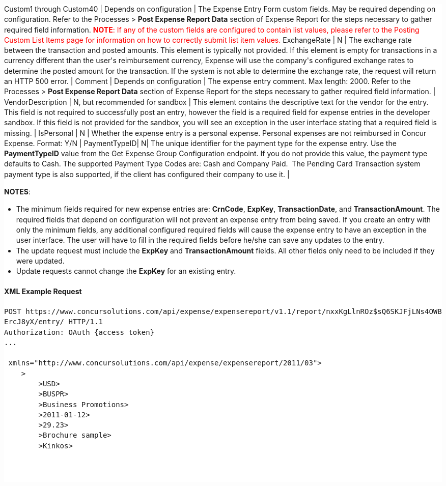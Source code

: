 Custom1 through Custom40 | Depends on configuration | The Expense Entry Form custom fields. May be required depending on configuration. Refer to the Processes > **Post Expense Report Data** section of Expense Report for the steps necessary to gather required field information. **<font color="#FF0000">NOTE</font>**<font color="#FF0000">: If any of the custom fields are configured to contain list values, please refer to the Posting Custom List Items page for information on how to correctly submit list item values.</font>
ExchangeRate | N | The exchange rate between the transaction and posted amounts. This element is typically not provided. If this element is empty for transactions in a currency different than the user's reimbursement currency, Expense will use the company's configured exchange rates to determine the posted amount for the transaction. If the system is not able to determine the exchange rate, the request will return an HTTP 500 error. |
Comment | Depends on configuration | The expense entry comment. Max length: 2000\. Refer to the Processes > **Post Expense Report Data** section of Expense Report for the steps necessary to gather required field information. |
VendorDescription | N, but recommended for sandbox | This element contains the descriptive text for the vendor for the entry. This field is not required to successfully post an entry, however the field is a required field for expense entries in the developer sandbox. If this field is not provided for the sandbox, you will see an exception in the user interface stating that a required field is missing. |
IsPersonal | N | Whether the expense entry is a personal expense. Personal expenses are not reimbursed in Concur Expense. Format: Y/N |
PaymentTypeID| N| The unique identifier for the payment type for the expense entry. Use the **PaymentTypeID** value from the Get Expense Group Configuration endpoint. If you do not provide this value, the payment type defaults to Cash. The supported Payment Type Codes are: Cash and Company Paid.  The Pending Card Transaction system payment type is also supported, if the client has configured their company to use it. |

**NOTES**:

*   The minimum fields required for new expense entries are: **CrnCode**, **ExpKey**, **TransactionDate**, and **TransactionAmount**. The required fields that depend on configuration will not prevent an expense entry from being saved. If you create an entry with only the minimum fields, any additional configured required fields will cause the expense entry to have an exception in the user interface. The user will have to fill in the required fields before he/she can save any updates to the entry.
*   The update request must include the **ExpKey** and **TransactionAmount** fields. All other fields only need to be included if they were updated.
*   Update requests cannot change the **ExpKey** for an existing entry.


#### XML Example Request

<pre class="overflow_box">POST https://www.concursolutions.com/api/expense/expensereport/v1.1/report/nxxKgLlnROz$sQ6SKJFjLNs4OWBErcJ8yX/entry/ HTTP/1.1
Authorization: OAuth {access token}
...

<span class="xml-tag"><ReportEntries</span> <span class="xml-attribute">xmlns</span>=<span class="xml-value">"</span><span class="xml-value">http://www.concursolutions.com/api/expense/expensereport/2011/03</span><span class="xml-value">"</span><span class="xml-tag">></span>
    <span class="xml-tag"><Expense</span><span class="xml-tag">></span>
        <span class="xml-tag"><CrnCode</span><span class="xml-tag">></span>USD<span class="xml-tag"></CrnCode</span><span class="xml-tag">></span>
        <span class="xml-tag"><ExpKey</span><span class="xml-tag">></span>BUSPR<span class="xml-tag"></ExpKey</span><span class="xml-tag">></span>
        <span class="xml-tag"><Description</span><span class="xml-tag">></span>Business Promotions<span class="xml-tag"></Description</span><span class="xml-tag">></span>
        <span class="xml-tag"><TransactionDate</span><span class="xml-tag">></span>2011-01-12<span class="xml-tag"></TransactionDate</span><span class="xml-tag">></span>
        <span class="xml-tag"><TransactionAmount</span><span class="xml-tag">></span>29.23<span class="xml-tag"></TransactionAmount</span><span class="xml-tag">></span>
        <span class="xml-tag"><Comment</span><span class="xml-tag">></span>Brochure sample<span class="xml-tag"></Comment</span><span class="xml-tag">></span>
        <span class="xml-tag"><VendorDescription</span><span class="xml-tag">></span>Kinkos<span class="xml-tag"></VendorDescription</span><span class="xml-tag">></span>